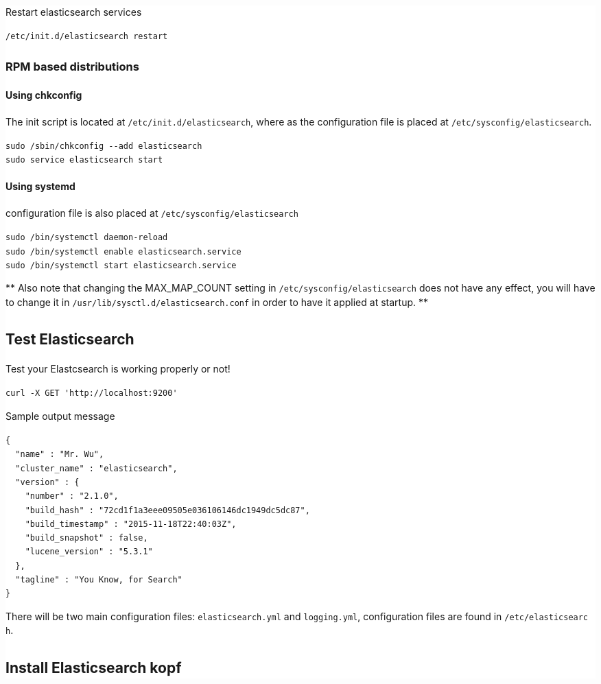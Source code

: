 Restart elasticsearch services

	/etc/init.d/elasticsearch restart
	
### RPM based distributions

#### Using chkconfig

The init script is located at `/etc/init.d/elasticsearch`, where as the configuration file is placed at `/etc/sysconfig/elasticsearch`.

	sudo /sbin/chkconfig --add elasticsearch
	sudo service elasticsearch start
	
#### Using systemd

configuration file is also placed at `/etc/sysconfig/elasticsearch`

	sudo /bin/systemctl daemon-reload
	sudo /bin/systemctl enable elasticsearch.service
	sudo /bin/systemctl start elasticsearch.service

**
Also note that changing the MAX_MAP_COUNT setting in `/etc/sysconfig/elasticsearch` does not have any effect, you will have to change it in `/usr/lib/sysctl.d/elasticsearch.conf` in order to have it applied at startup.
**

## Test Elasticsearch

Test your Elastcsearch is working properly or not!

	curl -X GET 'http://localhost:9200'
	
Sample output message

```
{
  "name" : "Mr. Wu",
  "cluster_name" : "elasticsearch",
  "version" : {
    "number" : "2.1.0",
    "build_hash" : "72cd1f1a3eee09505e036106146dc1949dc5dc87",
    "build_timestamp" : "2015-11-18T22:40:03Z",
    "build_snapshot" : false,
    "lucene_version" : "5.3.1"
  },
  "tagline" : "You Know, for Search"
}
```

There will be two main configuration files: `elasticsearch.yml` and `logging.yml`, configuration files are found in `/etc/elasticsearch`.


## Install Elasticsearch kopf
